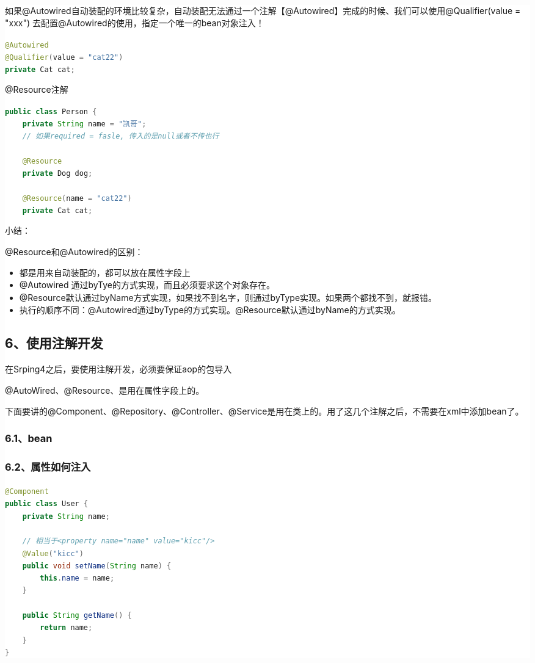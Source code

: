 

如果@Autowired自动装配的环境比较复杂，自动装配无法通过一个注解【@Autowired】完成的时候、我们可以使用@Qualifier(value = "xxx") 去配置@Autowired的使用，指定一个唯一的bean对象注入！



```java
@Autowired
@Qualifier(value = "cat22")
private Cat cat;
```



@Resource注解

```java
public class Person {
    private String name = "凯哥";
    // 如果required = fasle, 传入的是null或者不传也行

    @Resource
    private Dog dog;
    
    @Resource(name = "cat22")
    private Cat cat;
```



小结：

@Resource和@Autowired的区别：

- 都是用来自动装配的，都可以放在属性字段上
- @Autowired 通过byTye的方式实现，而且必须要求这个对象存在。
- @Resource默认通过byName方式实现，如果找不到名字，则通过byType实现。如果两个都找不到，就报错。
- 执行的顺序不同：@Autowired通过byType的方式实现。@Resource默认通过byName的方式实现。





## 6、使用注解开发



在Srping4之后，要使用注解开发，必须要保证aop的包导入

@AutoWired、@Resource、是用在属性字段上的。

下面要讲的@Component、@Repository、@Controller、@Service是用在类上的。用了这几个注解之后，不需要在xml中添加bean了。

### 6.1、bean



### 6.2、属性如何注入

```java	
@Component
public class User {
    private String name;
    
    // 相当于<property name="name" value="kicc"/>
    @Value("kicc")
    public void setName(String name) {
        this.name = name;
    }

    public String getName() {
        return name;
    }
}
```
